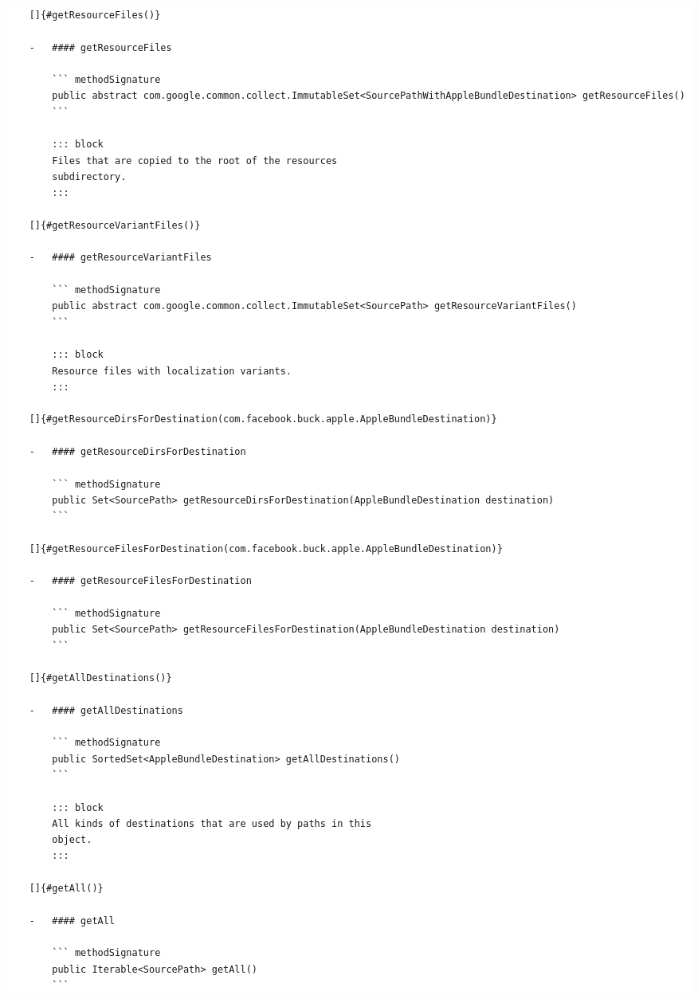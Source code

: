         []{#getResourceFiles()}

        -   #### getResourceFiles

            ``` methodSignature
            public abstract com.google.common.collect.ImmutableSet<SourcePathWithAppleBundleDestination> getResourceFiles()
            ```

            ::: block
            Files that are copied to the root of the resources
            subdirectory.
            :::

        []{#getResourceVariantFiles()}

        -   #### getResourceVariantFiles

            ``` methodSignature
            public abstract com.google.common.collect.ImmutableSet<SourcePath> getResourceVariantFiles()
            ```

            ::: block
            Resource files with localization variants.
            :::

        []{#getResourceDirsForDestination(com.facebook.buck.apple.AppleBundleDestination)}

        -   #### getResourceDirsForDestination

            ``` methodSignature
            public Set<SourcePath> getResourceDirsForDestination​(AppleBundleDestination destination)
            ```

        []{#getResourceFilesForDestination(com.facebook.buck.apple.AppleBundleDestination)}

        -   #### getResourceFilesForDestination

            ``` methodSignature
            public Set<SourcePath> getResourceFilesForDestination​(AppleBundleDestination destination)
            ```

        []{#getAllDestinations()}

        -   #### getAllDestinations

            ``` methodSignature
            public SortedSet<AppleBundleDestination> getAllDestinations()
            ```

            ::: block
            All kinds of destinations that are used by paths in this
            object.
            :::

        []{#getAll()}

        -   #### getAll

            ``` methodSignature
            public Iterable<SourcePath> getAll()
            ```
